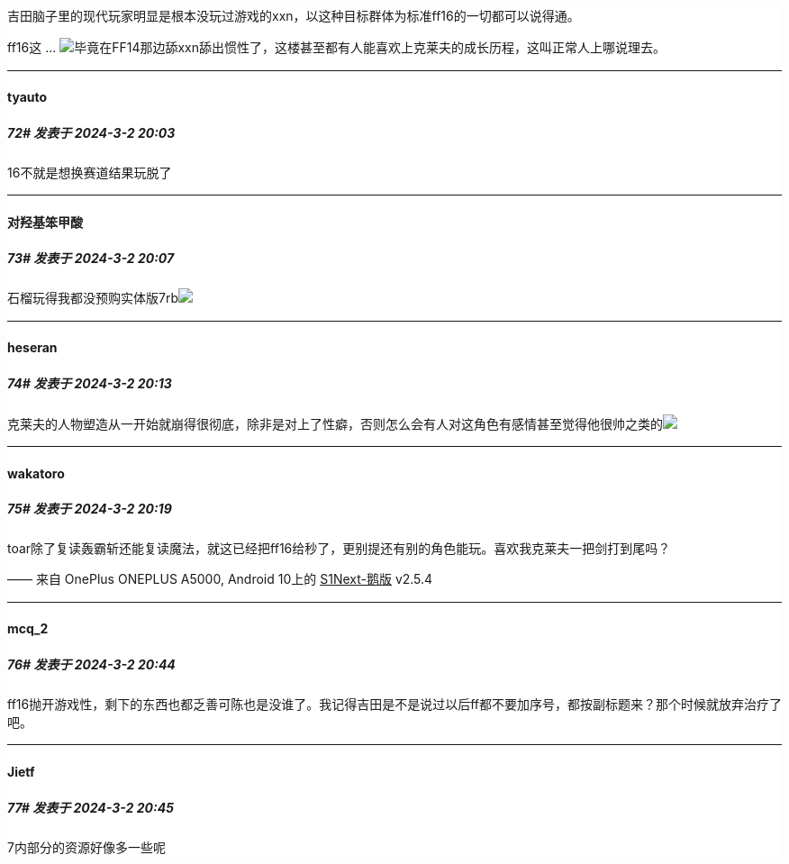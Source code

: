 吉田脑子里的现代玩家明显是根本没玩过游戏的xxn，以这种目标群体为标准ff16的一切都可以说得通。

ff16这 ...</blockquote>
<img src="https://static.saraba1st.com/image/smiley/face2017/067.png" referrerpolicy="no-referrer">毕竟在FF14那边舔xxn舔出惯性了，这楼甚至都有人能喜欢上克莱夫的成长历程，这叫正常人上哪说理去。


*****

####  tyauto  
##### 72#       发表于 2024-3-2 20:03

16不就是想换赛道结果玩脱了 


*****

####  对羟基笨甲酸  
##### 73#       发表于 2024-3-2 20:07

石榴玩得我都没预购实体版7rb<img src="https://static.saraba1st.com/image/smiley/face2017/002.png" referrerpolicy="no-referrer">


*****

####  heseran  
##### 74#       发表于 2024-3-2 20:13

克莱夫的人物塑造从一开始就崩得很彻底，除非是对上了性癖，否则怎么会有人对这角色有感情甚至觉得他很帅之类的<img src="https://static.saraba1st.com/image/smiley/face2017/128.png" referrerpolicy="no-referrer">


*****

####  wakatoro  
##### 75#       发表于 2024-3-2 20:19

toar除了复读轰霸斩还能复读魔法，就这已经把ff16给秒了，更别提还有别的角色能玩。喜欢我克莱夫一把剑打到尾吗？

—— 来自 OnePlus ONEPLUS A5000, Android 10上的 [S1Next-鹅版](https://github.com/ykrank/S1-Next/releases) v2.5.4


*****

####  mcq_2  
##### 76#       发表于 2024-3-2 20:44

ff16抛开游戏性，剩下的东西也都乏善可陈也是没谁了。我记得吉田是不是说过以后ff都不要加序号，都按副标题来？那个时候就放弃治疗了吧。

*****

####  Jietf  
##### 77#       发表于 2024-3-2 20:45

7内部分的资源好像多一些呢

